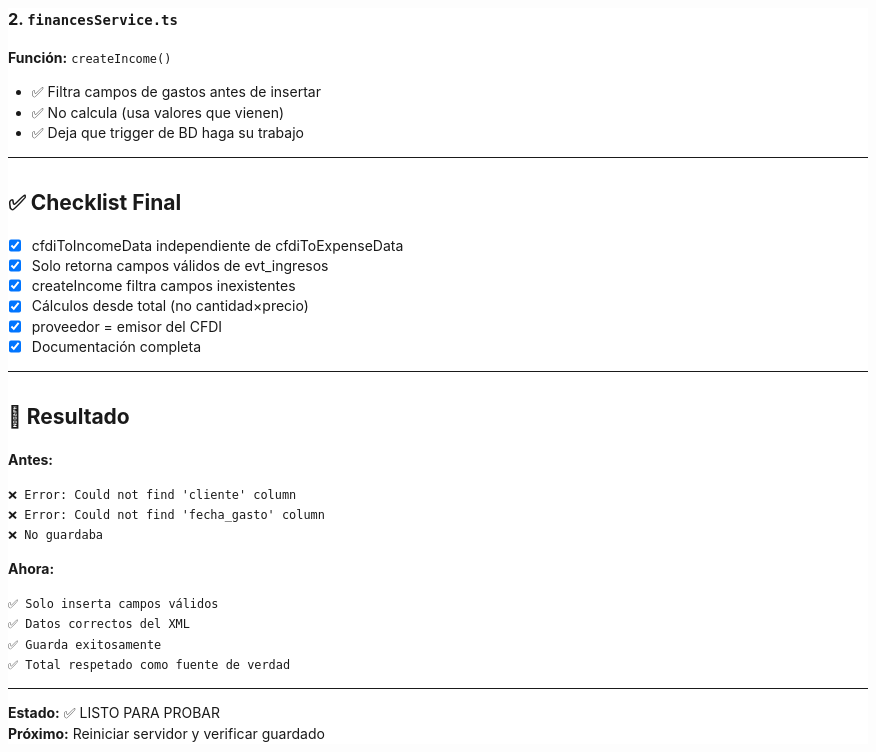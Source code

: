 ### 2. `financesService.ts`
**Función:** `createIncome()`
- ✅ Filtra campos de gastos antes de insertar
- ✅ No calcula (usa valores que vienen)
- ✅ Deja que trigger de BD haga su trabajo

---

## ✅ Checklist Final

- [x] cfdiToIncomeData independiente de cfdiToExpenseData
- [x] Solo retorna campos válidos de evt_ingresos
- [x] createIncome filtra campos inexistentes
- [x] Cálculos desde total (no cantidad×precio)
- [x] proveedor = emisor del CFDI
- [x] Documentación completa

---

## 🎉 Resultado

**Antes:**
```
❌ Error: Could not find 'cliente' column
❌ Error: Could not find 'fecha_gasto' column
❌ No guardaba
```

**Ahora:**
```
✅ Solo inserta campos válidos
✅ Datos correctos del XML
✅ Guarda exitosamente
✅ Total respetado como fuente de verdad
```

---

**Estado:** ✅ LISTO PARA PROBAR  
**Próximo:** Reiniciar servidor y verificar guardado

